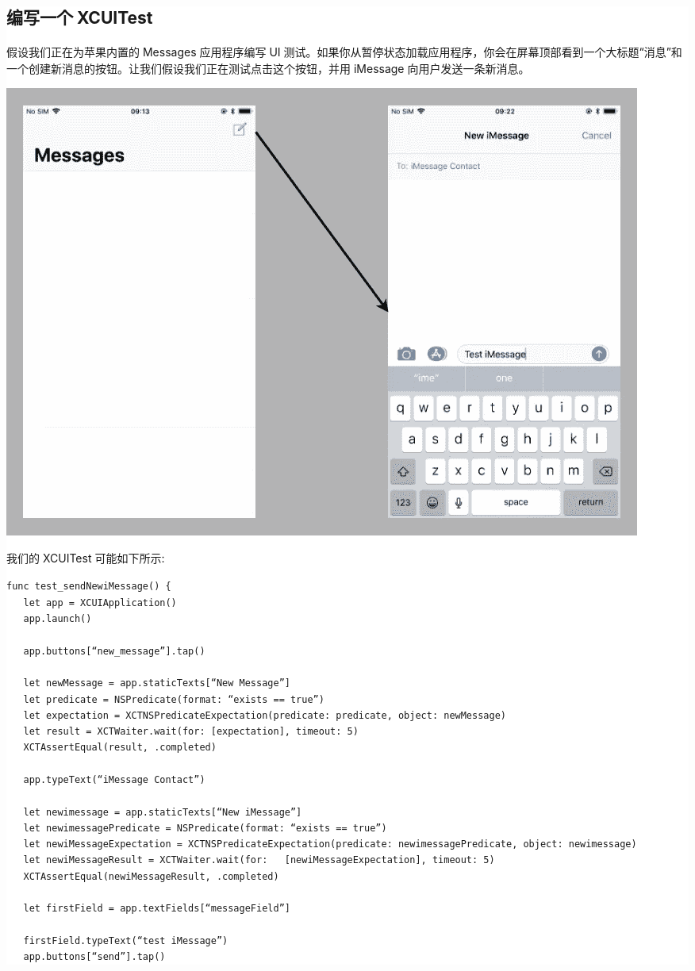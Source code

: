 ## **编写一个 XCUITest**

假设我们正在为苹果内置的 Messages 应用程序编写 UI 测试。如果你从暂停状态加载应用程序，你会在屏幕顶部看到一个大标题“消息”和一个创建新消息的按钮。让我们假设我们正在测试点击这个按钮，并用 iMessage 向用户发送一条新消息。

![](img/8296f9bd01f25915439fdecda6948366.png)

我们的 XCUITest 可能如下所示:

```
func test_sendNewiMessage() {
   let app = XCUIApplication()
   app.launch()

   app.buttons[“new_message”].tap()

   let newMessage = app.staticTexts[“New Message”]
   let predicate = NSPredicate(format: “exists == true”)
   let expectation = XCTNSPredicateExpectation(predicate: predicate, object: newMessage)
   let result = XCTWaiter.wait(for: [expectation], timeout: 5)
   XCTAssertEqual(result, .completed)

   app.typeText(“iMessage Contact”)

   let newimessage = app.staticTexts[“New iMessage”]
   let newimessagePredicate = NSPredicate(format: “exists == true”)
   let newiMessageExpectation = XCTNSPredicateExpectation(predicate: newimessagePredicate, object: newimessage)
   let newiMessageResult = XCTWaiter.wait(for:   [newiMessageExpectation], timeout: 5)
   XCTAssertEqual(newiMessageResult, .completed)

   let firstField = app.textFields[“messageField”]

   firstField.typeText(“test iMessage”)
   app.buttons[“send”].tap()

```